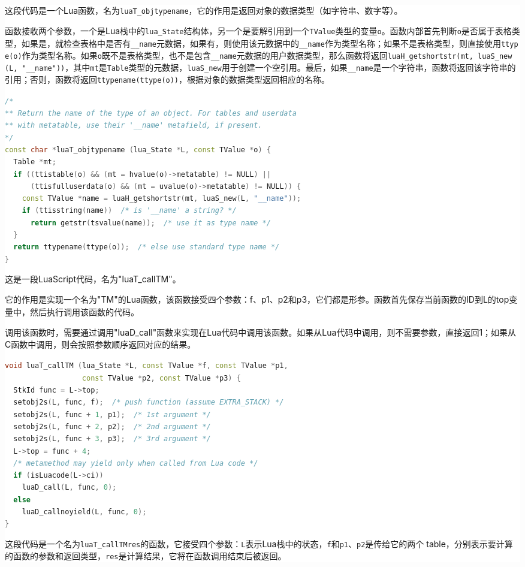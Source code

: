 这段代码是一个Lua函数，名为`luaT_objtypename`，它的作用是返回对象的数据类型（如字符串、数字等）。

函数接收两个参数，一个是Lua栈中的`lua_State`结构体，另一个是要解引用到一个`TValue`类型的变量`o`。函数内部首先判断`o`是否属于表格类型，如果是，就检查表格中是否有`__name`元数据，如果有，则使用该元数据中的`__name`作为类型名称；如果不是表格类型，则直接使用`ttype(o)`作为类型名称。如果`o`既不是表格类型，也不是包含`__name`元数据的用户数据类型，那么函数将返回`luaH_getshortstr(mt, luaS_new(L, "__name"))`，其中`mt`是`Table`类型的元数据，`luaS_new`用于创建一个空引用。最后，如果`__name`是一个字符串，函数将返回该字符串的引用；否则，函数将返回`ttypename(ttype(o))`，根据对象的数据类型返回相应的名称。


```cpp
/*
** Return the name of the type of an object. For tables and userdata
** with metatable, use their '__name' metafield, if present.
*/
const char *luaT_objtypename (lua_State *L, const TValue *o) {
  Table *mt;
  if ((ttistable(o) && (mt = hvalue(o)->metatable) != NULL) ||
      (ttisfulluserdata(o) && (mt = uvalue(o)->metatable) != NULL)) {
    const TValue *name = luaH_getshortstr(mt, luaS_new(L, "__name"));
    if (ttisstring(name))  /* is '__name' a string? */
      return getstr(tsvalue(name));  /* use it as type name */
  }
  return ttypename(ttype(o));  /* else use standard type name */
}


```

这是一段LuaScript代码，名为"luaT_callTM"。

它的作用是实现一个名为"TM"的Lua函数，该函数接受四个参数：f、p1、p2和p3，它们都是形参。函数首先保存当前函数的ID到L的top变量中，然后执行调用该函数的代码。

调用该函数时，需要通过调用"luaD_call"函数来实现在Lua代码中调用该函数。如果从Lua代码中调用，则不需要参数，直接返回1；如果从C函数中调用，则会按照参数顺序返回对应的结果。


```cpp
void luaT_callTM (lua_State *L, const TValue *f, const TValue *p1,
                  const TValue *p2, const TValue *p3) {
  StkId func = L->top;
  setobj2s(L, func, f);  /* push function (assume EXTRA_STACK) */
  setobj2s(L, func + 1, p1);  /* 1st argument */
  setobj2s(L, func + 2, p2);  /* 2nd argument */
  setobj2s(L, func + 3, p3);  /* 3rd argument */
  L->top = func + 4;
  /* metamethod may yield only when called from Lua code */
  if (isLuacode(L->ci))
    luaD_call(L, func, 0);
  else
    luaD_callnoyield(L, func, 0);
}


```

这段代码是一个名为`luaT_callTMres`的函数，它接受四个参数：`L`表示Lua栈中的状态，`f`和`p1`、`p2`是传给它的两个 table，分别表示要计算的函数的参数和返回类型，`res`是计算结果，它将在函数调用结束后被返回。
